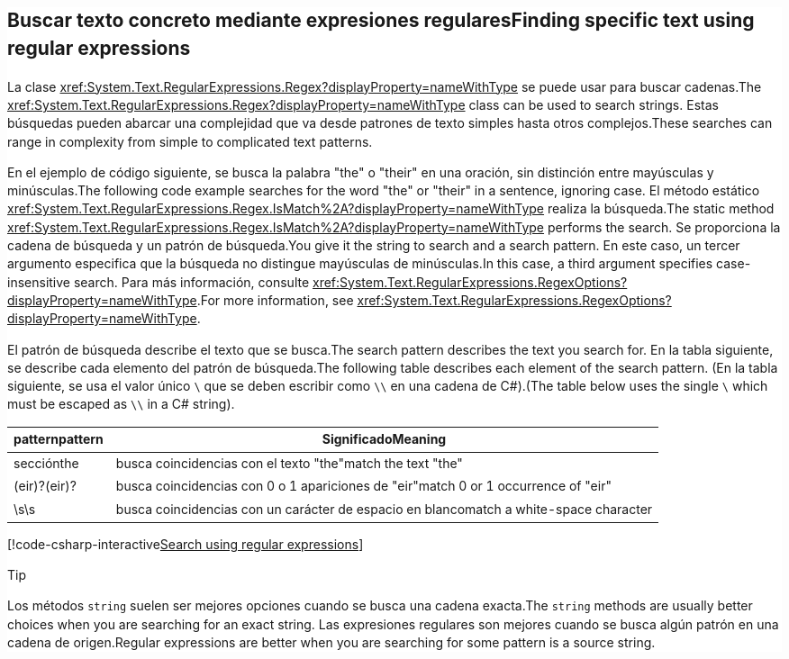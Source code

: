 ## <a name="finding-specific-text-using-regular-expressions"></a><span data-ttu-id="00ec3-121">Buscar texto concreto mediante expresiones regulares</span><span class="sxs-lookup"><span data-stu-id="00ec3-121">Finding specific text using regular expressions</span></span>

<span data-ttu-id="00ec3-122">La clase <xref:System.Text.RegularExpressions.Regex?displayProperty=nameWithType> se puede usar para buscar cadenas.</span><span class="sxs-lookup"><span data-stu-id="00ec3-122">The <xref:System.Text.RegularExpressions.Regex?displayProperty=nameWithType> class can be used to search strings.</span></span> <span data-ttu-id="00ec3-123">Estas búsquedas pueden abarcar una complejidad que va desde patrones de texto simples hasta otros complejos.</span><span class="sxs-lookup"><span data-stu-id="00ec3-123">These searches can range in complexity from simple to complicated text patterns.</span></span>

<span data-ttu-id="00ec3-124">En el ejemplo de código siguiente, se busca la palabra "the" o "their" en una oración, sin distinción entre mayúsculas y minúsculas.</span><span class="sxs-lookup"><span data-stu-id="00ec3-124">The following code example searches for the word "the" or "their" in a sentence, ignoring case.</span></span> <span data-ttu-id="00ec3-125">El método estático <xref:System.Text.RegularExpressions.Regex.IsMatch%2A?displayProperty=nameWithType> realiza la búsqueda.</span><span class="sxs-lookup"><span data-stu-id="00ec3-125">The static method <xref:System.Text.RegularExpressions.Regex.IsMatch%2A?displayProperty=nameWithType> performs the search.</span></span> <span data-ttu-id="00ec3-126">Se proporciona la cadena de búsqueda y un patrón de búsqueda.</span><span class="sxs-lookup"><span data-stu-id="00ec3-126">You give it the string to search and a search pattern.</span></span> <span data-ttu-id="00ec3-127">En este caso, un tercer argumento especifica que la búsqueda no distingue mayúsculas de minúsculas.</span><span class="sxs-lookup"><span data-stu-id="00ec3-127">In this case, a third argument specifies case-insensitive search.</span></span> <span data-ttu-id="00ec3-128">Para más información, consulte <xref:System.Text.RegularExpressions.RegexOptions?displayProperty=nameWithType>.</span><span class="sxs-lookup"><span data-stu-id="00ec3-128">For more information, see <xref:System.Text.RegularExpressions.RegexOptions?displayProperty=nameWithType>.</span></span>  

<span data-ttu-id="00ec3-129">El patrón de búsqueda describe el texto que se busca.</span><span class="sxs-lookup"><span data-stu-id="00ec3-129">The search pattern describes the text you search for.</span></span> <span data-ttu-id="00ec3-130">En la tabla siguiente, se describe cada elemento del patrón de búsqueda.</span><span class="sxs-lookup"><span data-stu-id="00ec3-130">The following table describes each element of the search pattern.</span></span> <span data-ttu-id="00ec3-131">(En la tabla siguiente, se usa el valor único `\` que se deben escribir como `\\` en una cadena de C#).</span><span class="sxs-lookup"><span data-stu-id="00ec3-131">(The table below uses the single `\` which must be escaped as `\\` in a C# string).</span></span>

| <span data-ttu-id="00ec3-132">pattern</span><span class="sxs-lookup"><span data-stu-id="00ec3-132">pattern</span></span>  | <span data-ttu-id="00ec3-133">Significado</span><span class="sxs-lookup"><span data-stu-id="00ec3-133">Meaning</span></span>     |
| -------- |-------------|
| <span data-ttu-id="00ec3-134">sección</span><span class="sxs-lookup"><span data-stu-id="00ec3-134">the</span></span>      | <span data-ttu-id="00ec3-135">busca coincidencias con el texto "the"</span><span class="sxs-lookup"><span data-stu-id="00ec3-135">match the text "the"</span></span> |
| <span data-ttu-id="00ec3-136">(eir)?</span><span class="sxs-lookup"><span data-stu-id="00ec3-136">(eir)?</span></span>   | <span data-ttu-id="00ec3-137">busca coincidencias con 0 o 1 apariciones de "eir"</span><span class="sxs-lookup"><span data-stu-id="00ec3-137">match 0 or 1 occurrence of "eir"</span></span> |
| <span data-ttu-id="00ec3-138">\s</span><span class="sxs-lookup"><span data-stu-id="00ec3-138">\s</span></span>       | <span data-ttu-id="00ec3-139">busca coincidencias con un carácter de espacio en blanco</span><span class="sxs-lookup"><span data-stu-id="00ec3-139">match a white-space character</span></span>    |
  
[!code-csharp-interactive[Search using regular expressions](../../../samples/snippets/csharp/how-to/strings/SearchStrings.cs#3)]
  
> [!TIP]
> <span data-ttu-id="00ec3-140">Los métodos `string` suelen ser mejores opciones cuando se busca una cadena exacta.</span><span class="sxs-lookup"><span data-stu-id="00ec3-140">The `string` methods are usually better choices when you are searching for an exact string.</span></span> <span data-ttu-id="00ec3-141">Las expresiones regulares son mejores cuando se busca algún patrón en una cadena de origen.</span><span class="sxs-lookup"><span data-stu-id="00ec3-141">Regular expressions are better when you are searching for some pattern is a source string.</span></span>
